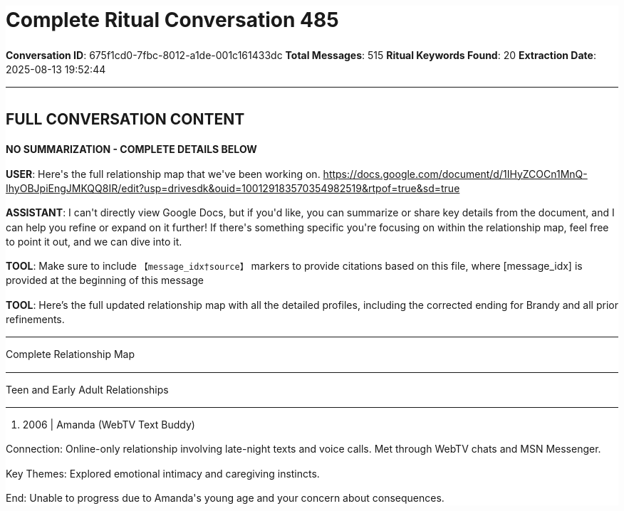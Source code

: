 # Complete Ritual Conversation 485

**Conversation ID**: 675f1cd0-7fbc-8012-a1de-001c161433dc
**Total Messages**: 515
**Ritual Keywords Found**: 20
**Extraction Date**: 2025-08-13 19:52:44

---

## FULL CONVERSATION CONTENT

**NO SUMMARIZATION - COMPLETE DETAILS BELOW**

**USER**: Here's the full relationship map that we've been working on. https://docs.google.com/document/d/1IHyZCOCn1MnQ-IhyOBJpiEngJMKQQ8IR/edit?usp=drivesdk&ouid=100129183570354982519&rtpof=true&sd=true

**ASSISTANT**: I can't directly view Google Docs, but if you'd like, you can summarize or share key details from the document, and I can help you refine or expand on it further! If there's something specific you're focusing on within the relationship map, feel free to point it out, and we can dive into it.

**TOOL**: Make sure to include `【message_idx†source】` markers to provide citations based on this file, where [message_idx] is provided at the beginning of this message

**TOOL**: ﻿Here’s the full updated relationship map with all the detailed profiles, including the corrected ending for Brandy and all prior refinements.




---


Complete Relationship Map




---


Teen and Early Adult Relationships




---


1. 2006 | Amanda (WebTV Text Buddy)


Connection: Online-only relationship involving late-night texts and voice calls. Met through WebTV chats and MSN Messenger.


Key Themes: Explored emotional intimacy and caregiving instincts.


End: Unable to progress due to Amanda's young age and your concern about consequences.

